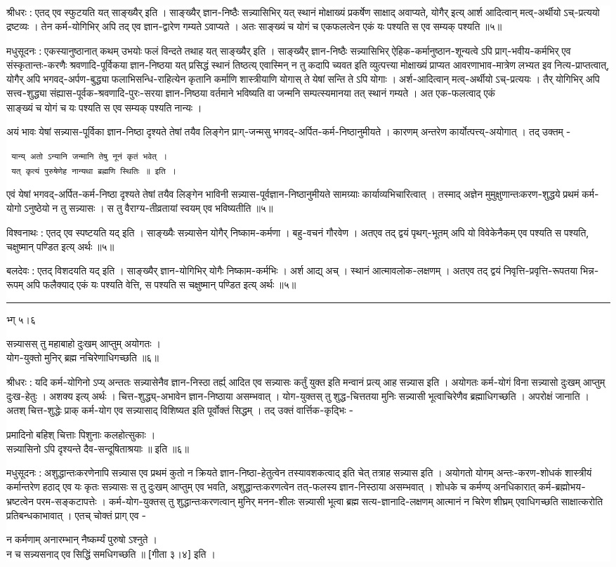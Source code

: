 श्रीधरः : एतद् एव स्फुटयति यत् साङ्ख्यैर् इति । साङ्ख्यैर् ज्ञान-निष्ठैः सन्न्यासिभिर् यत् स्थानं मोक्षाख्यं प्रकर्षेण साक्षाद् अवाप्यते, योगैर् इत्य् आर्श आदित्वान् मत्व्-अर्थीयो ऽच्-प्रत्ययो द्रष्टव्यः । तेन कर्म-योगिभिर् अपि तद् एव ज्ञान-द्वारेण गम्यते ऽवाप्यते । अतः साङ्ख्यं च योगं च एकफलत्वेन एकं यः पश्यति स एव सम्यक् पश्यति ॥५॥  
    
मधुसूदनः : एकस्यानुष्ठानात् कथम् उभयोः फलं विन्दते तथाह यत् साङ्ख्यैर् इति । साङ्ख्यैर् ज्ञान-निष्ठैः सन्न्यासिभिर् ऐहिक-कर्मानुष्ठान-शून्यत्वे ऽपि प्राग्-भवीय-कर्मभिर् एव संस्कृतान्तः-करणैः श्रवणादि-पूर्विकया ज्ञान-निष्ठया यत् प्रसिद्धं स्थानं तिष्ठत्य् एवास्मिन् न तु कदापि च्यवत इति व्युत्पत्त्या मोक्षाख्यं प्राप्यत आवरणाभाव-मात्रेण लभ्यत इव नित्य-प्राप्तत्वात्, योगैर् अपि भगवद्-अर्पण-बुद्ध्या फलाभिसन्धि-राहित्येन कृतानि कर्माणि शास्त्रीयाणि योगास् ते येषां सन्ति ते ऽपि योगाः । अर्श-आदित्वान् मत्व्-अर्थीयो ऽच्-प्रत्ययः । तैर् योगिभिर् अपि सत्त्व-शुद्ध्या संह्यास-पूर्वक-श्रवणादि-पुरः-सरया ज्ञान-निष्ठया वर्तमाने भविष्यति वा जन्मनि सम्पत्स्यमानया तत् स्थानं गम्यते । अत एक-फलत्वाद् एकं  
साङ्ख्यं च योगं च यः पश्यति स एव सम्यक् पश्यति नान्यः ।  
    
अयं भावः येषां सन्न्यास-पूर्विका ज्ञान-निष्ठा दृश्यते तेषां तयैव लिङ्गेन प्राग्-जन्मसु भगवद्-अर्पित-कर्म-निष्ठानुमीयते । कारणम् अन्तरेण कार्योत्पत्त्य्-अयोगात् । तद् उक्तम् -  
    
     यान्य् अतो ऽन्यानि जन्मानि तेषु नूनं कृतं भवेत् ।  
     यत् कृत्यं पुरुषेणेह नान्यथा ब्रह्मणि स्थितिः ॥ इति ।  
    
एवं येषां भगवद्-अर्पित-कर्म-निष्ठा दृश्यते तेषां तयैव लिङ्गेन भाविनी सन्न्यास-पूर्वज्ञान-निष्ठानुमीयते सामग्र्याः कार्याव्यभिचारित्वात् । तस्माद् अज्ञेन मुमुक्षुणान्तःकरण-शुद्धये प्रथमं कर्म-योगो ऽनुष्ठेयो न तु सन्न्यासः । स तु वैराग्य-तीव्रतायां स्वयम् एव भविष्यतीति ॥५॥  
    
विश्वनाथः : एतद् एव स्पष्टयति यद् इति । साङ्ख्यैः सन्न्यासेन योगैर् निष्काम-कर्मणा । बहु-वचनं गौरवेण । अतएव तद् द्वयं पृथग्-भूतम् अपि यो विवेकेनैकम् एव पश्यति स पश्यति, चक्षुष्मान् पण्डित इत्य् अर्थः ॥५॥  
    
बलदेवः : एतद् विशदयति यद् इति । साङ्ख्यैर् ज्ञान-योगिभिर् योगैः निष्काम-कर्मभिः । अर्श आद्य् अच् । स्थानं आत्मावलोक-लक्षणम् । अतएव तद् द्वयं निवृत्ति-प्रवृत्ति-रूपतया भिन्न-रूपम् अपि फलैक्याद् एकं यः पश्यति वेत्ति, स पश्यति स चक्षुष्मान् पण्डित इत्य् अर्थः ॥५॥  
    
__________________________________________________________  
    
भ्ग् ५।६  
    
सन्न्यासस् तु महाबाहो दुःखम् आप्तुम् अयोगतः ।  
योग-युक्तो मुनिर् ब्रह्म नचिरेणाधिगच्छति ॥६॥  
    
श्रीधरः : यदि कर्म-योगिनो ऽप्य् अन्ततः सन्न्यासेनैव ज्ञान-निस्ठा तर्ह्य् आदित एव सन्न्यासः कर्तुं युक्त इति मन्वानं प्रत्य् आह सन्न्यास इति । अयोगतः कर्म-योगं विना सन्न्यासो दुःखम् आप्तुम् दुःख-हेतुः । अशक्य इत्य् अर्थः । चित्त-शुद्ध्य्-अभावेन ज्ञान-निष्ठाया असम्भवात् । योग-युक्तस् तु शुद्ध-चित्ततया मुनिः सन्न्यासी भूत्वाचिरेणैव ब्रह्माधिगच्छति । अपरोक्षं जानाति । अतश् चित्त-शुद्धेः प्राक् कर्म-योग एव सन्न्यासाद् विशिष्यत इति पूर्वोक्तं सिद्धम् । तद् उक्तं वार्त्तिक-कृद्भिः -  
    
प्रमादिनो बहिश् चित्ताः पिशुनाः कलहोत्सुकाः ।  
सन्न्यासिनो ऽपि दृश्यन्ते दैव-सन्दूषिताश्रयाः ॥ इति ॥६॥  
    
मधुसूदनः : अशुद्धान्तःकरणेनापि सन्न्यास एव प्रथमं कुतो न क्रियते ज्ञान-निष्ठा-हेतुत्वेन तस्यावशकत्वाद् इति चेत् तत्राह सन्न्यास इति । अयोगतो योगम् अन्तः-करण-शोधकं शास्त्रीयं कर्मान्तरेण हठाद् एव यः कृतः सन्न्यासः स तु दुःखम् आप्तुम् एव भवति, अशुद्धान्तःकरणत्वेन तत्-फलस्य ज्ञान-निस्ठाया असम्भवात् । शोधके च कर्मण्य् अनधिकारात् कर्म-ब्रह्मोभय-भ्रष्टत्वेन परम-सङ्कटापत्तेः । कर्म-योग-युक्तस् तु शुद्धान्तःकरणत्वान् मुनिर् मनन-शीलः सन्न्यासी भूत्वा ब्रह्म सत्य-ज्ञानादि-लक्षणम् आत्मानं न चिरेण शीघ्रम् एवाधिगच्छति साक्षात्करोति प्रतिबन्धकाभावात् । एतच् चोक्तं प्राग् एव -  
    
न कर्मणाम् अनारम्भान् नैष्कर्म्यं पुरुषो ऽश्नुते ।  
न च सन्न्यसनाद् एव सिद्धिं समधिगच्छति ॥ [गीता ३।४] इति ।  
    
